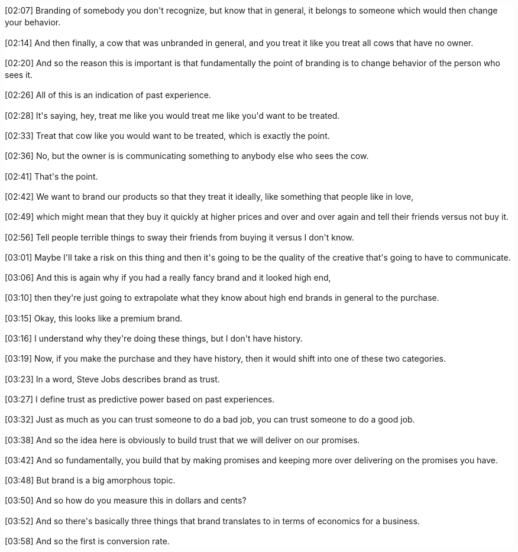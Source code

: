 [02:07] Branding of somebody you don't recognize, but know that in general, it belongs to someone which would then change your behavior.

[02:14] And then finally, a cow that was unbranded in general, and you treat it like you treat all cows that have no owner.

[02:20] And so the reason this is important is that fundamentally the point of branding is to change behavior of the person who sees it.

[02:26] All of this is an indication of past experience.

[02:28] It's saying, hey, treat me like you would treat me like you'd want to be treated.

[02:33] Treat that cow like you would want to be treated, which is exactly the point.

[02:36] No, but the owner is is communicating something to anybody else who sees the cow.

[02:41] That's the point.

[02:42] We want to brand our products so that they treat it ideally, like something that people like in love,

[02:49] which might mean that they buy it quickly at higher prices and over and over again and tell their friends versus not buy it.

[02:56] Tell people terrible things to sway their friends from buying it versus I don't know.

[03:01] Maybe I'll take a risk on this thing and then it's going to be the quality of the creative that's going to have to communicate.

[03:06] And this is again why if you had a really fancy brand and it looked high end,

[03:10] then they're just going to extrapolate what they know about high end brands in general to the purchase.

[03:15] Okay, this looks like a premium brand.

[03:16] I understand why they're doing these things, but I don't have history.

[03:19] Now, if you make the purchase and they have history, then it would shift into one of these two categories.

[03:23] In a word, Steve Jobs describes brand as trust.

[03:27] I define trust as predictive power based on past experiences.

[03:32] Just as much as you can trust someone to do a bad job, you can trust someone to do a good job.

[03:38] And so the idea here is obviously to build trust that we will deliver on our promises.

[03:42] And so fundamentally, you build that by making promises and keeping more over delivering on the promises you have.

[03:48] But brand is a big amorphous topic.

[03:50] And so how do you measure this in dollars and cents?

[03:52] And so there's basically three things that brand translates to in terms of economics for a business.

[03:58] And so the first is conversion rate.
